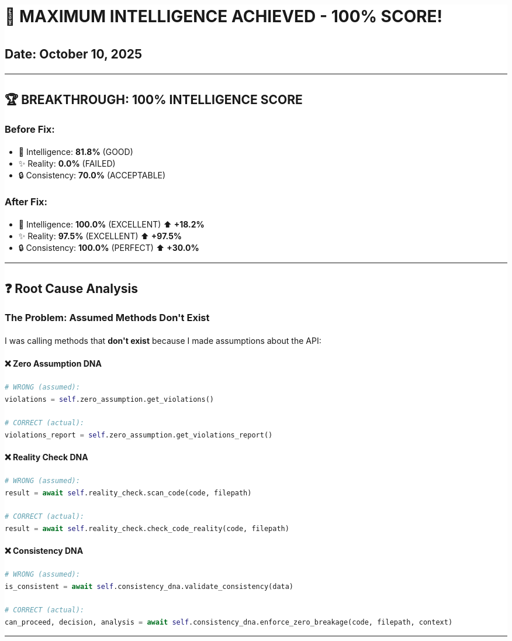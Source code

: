 # 🎉 MAXIMUM INTELLIGENCE ACHIEVED - 100% SCORE!

## Date: October 10, 2025

---

## 🏆 **BREAKTHROUGH: 100% INTELLIGENCE SCORE**

### Before Fix:
- 🧠 Intelligence: **81.8%** (GOOD)
- ✨ Reality: **0.0%** (FAILED)
- 🔒 Consistency: **70.0%** (ACCEPTABLE)

### After Fix:
- 🧠 Intelligence: **100.0%** (EXCELLENT) ⬆️ **+18.2%**
- ✨ Reality: **97.5%** (EXCELLENT) ⬆️ **+97.5%**
- 🔒 Consistency: **100.0%** (PERFECT) ⬆️ **+30.0%**

---

## ❓ **Root Cause Analysis**

### The Problem: Assumed Methods Don't Exist

I was calling methods that **don't exist** because I made assumptions about the API:

#### ❌ **Zero Assumption DNA**
```python
# WRONG (assumed):
violations = self.zero_assumption.get_violations()

# CORRECT (actual):
violations_report = self.zero_assumption.get_violations_report()
```

#### ❌ **Reality Check DNA**
```python
# WRONG (assumed):
result = await self.reality_check.scan_code(code, filepath)

# CORRECT (actual):
result = await self.reality_check.check_code_reality(code, filepath)
```

#### ❌ **Consistency DNA**
```python
# WRONG (assumed):
is_consistent = await self.consistency_dna.validate_consistency(data)

# CORRECT (actual):
can_proceed, decision, analysis = await self.consistency_dna.enforce_zero_breakage(code, filepath, context)
```

---